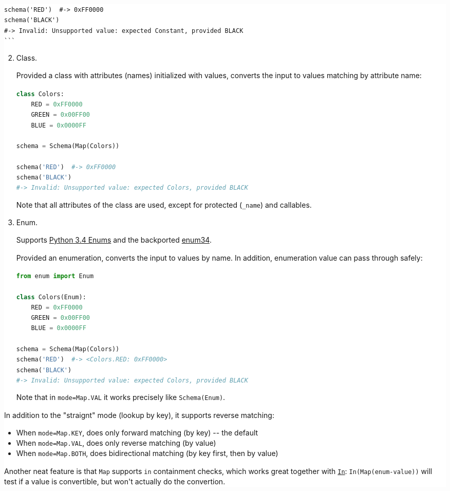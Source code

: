     schema('RED')  #-> 0xFF0000
    schema('BLACK')
    #-> Invalid: Unsupported value: expected Constant, provided BLACK
    ```

2. Class.

    Provided a class with attributes (names) initialized with values,
    converts the input to values matching by attribute name:

    ```python
    class Colors:
        RED = 0xFF0000
        GREEN = 0x00FF00
        BLUE = 0x0000FF

    schema = Schema(Map(Colors))

    schema('RED')  #-> 0xFF0000
    schema('BLACK')
    #-> Invalid: Unsupported value: expected Colors, provided BLACK
    ```

    Note that all attributes of the class are used, except for protected (`_name`) and callables.

3. Enum.

    Supports [Python 3.4 Enums](https://docs.python.org/3/library/enum.html)
    and the backported [enum34](https://pypi.python.org/pypi/enum34).

    Provided an enumeration, converts the input to values by name.
    In addition, enumeration value can pass through safely:

    ```python
    from enum import Enum

    class Colors(Enum):
        RED = 0xFF0000
        GREEN = 0x00FF00
        BLUE = 0x0000FF

    schema = Schema(Map(Colors))
    schema('RED')  #-> <Colors.RED: 0xFF0000>
    schema('BLACK')
    #-> Invalid: Unsupported value: expected Colors, provided BLACK
    ```

    Note that in `mode=Map.VAL` it works precisely like `Schema(Enum)`.

In addition to the "straignt" mode (lookup by key), it supports reverse matching:

* When `mode=Map.KEY`, does only forward matching (by key) -- the default
* When `mode=Map.VAL`, does only reverse matching (by value)
* When `mode=Map.BOTH`, does bidirectional matching (by key first, then by value)

Another neat feature is that `Map` supports `in` containment checks,
which works great together with [`In`](#in): `In(Map(enum-value))` will test if a value is convertible, but won't
actually do the convertion.
